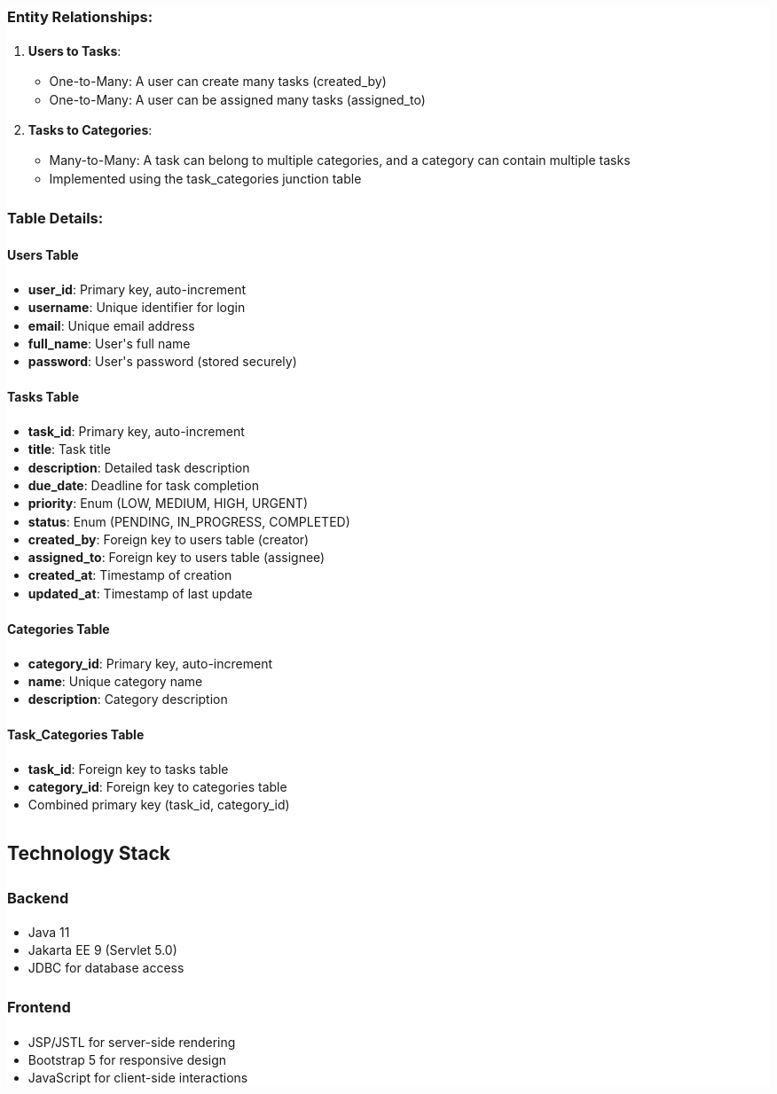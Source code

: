 ### Entity Relationships:

1. **Users to Tasks**:
   - One-to-Many: A user can create many tasks (created_by)
   - One-to-Many: A user can be assigned many tasks (assigned_to)

2. **Tasks to Categories**:
   - Many-to-Many: A task can belong to multiple categories, and a category can contain multiple tasks
   - Implemented using the task_categories junction table

### Table Details:

#### Users Table
- **user_id**: Primary key, auto-increment
- **username**: Unique identifier for login
- **email**: Unique email address
- **full_name**: User's full name
- **password**: User's password (stored securely)

#### Tasks Table
- **task_id**: Primary key, auto-increment
- **title**: Task title
- **description**: Detailed task description
- **due_date**: Deadline for task completion
- **priority**: Enum (LOW, MEDIUM, HIGH, URGENT)
- **status**: Enum (PENDING, IN_PROGRESS, COMPLETED)
- **created_by**: Foreign key to users table (creator)
- **assigned_to**: Foreign key to users table (assignee)
- **created_at**: Timestamp of creation
- **updated_at**: Timestamp of last update

#### Categories Table
- **category_id**: Primary key, auto-increment
- **name**: Unique category name
- **description**: Category description

#### Task_Categories Table
- **task_id**: Foreign key to tasks table
- **category_id**: Foreign key to categories table
- Combined primary key (task_id, category_id)

## Technology Stack

### Backend
- Java 11
- Jakarta EE 9 (Servlet 5.0)
- JDBC for database access

### Frontend
- JSP/JSTL for server-side rendering
- Bootstrap 5 for responsive design
- JavaScript for client-side interactions
